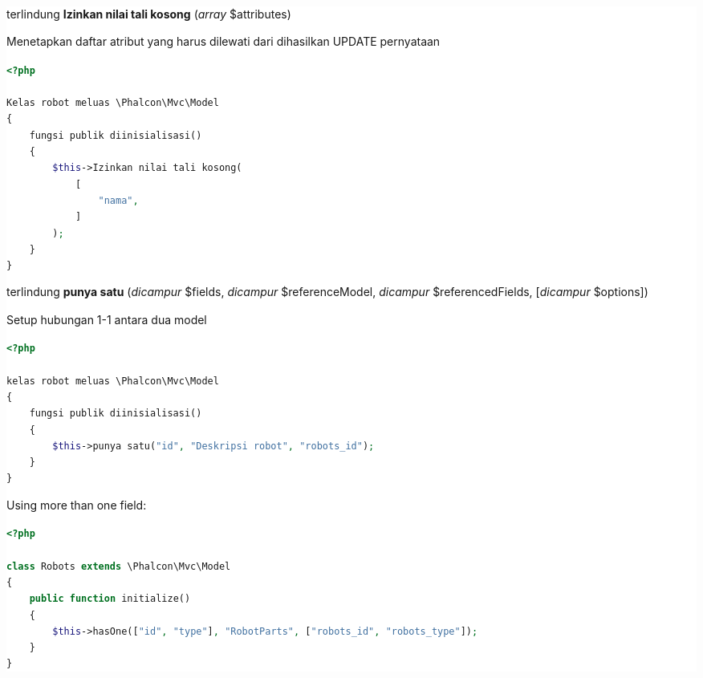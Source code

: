 ```php
```

terlindung **Izinkan nilai tali kosong** (*array* $attributes)

Menetapkan daftar atribut yang harus dilewati dari dihasilkan UPDATE pernyataan

```php
<?php

Kelas robot meluas \Phalcon\Mvc\Model
{
    fungsi publik diinisialisasi()
    {
        $this->Izinkan nilai tali kosong(
            [
                "nama",
            ]
        );
    }
}

```

terlindung **punya satu** (*dicampur* $fields, *dicampur* $referenceModel, *dicampur* $referencedFields, [*dicampur* $options])

Setup hubungan 1-1 antara dua model

```php
<?php

kelas robot meluas \Phalcon\Mvc\Model
{
    fungsi publik diinisialisasi()
    {
        $this->punya satu("id", "Deskripsi robot", "robots_id");
    }
}

```

Using more than one field:

```php
<?php

class Robots extends \Phalcon\Mvc\Model
{
    public function initialize()
    {
        $this->hasOne(["id", "type"], "RobotParts", ["robots_id", "robots_type"]);
    }
}

```
